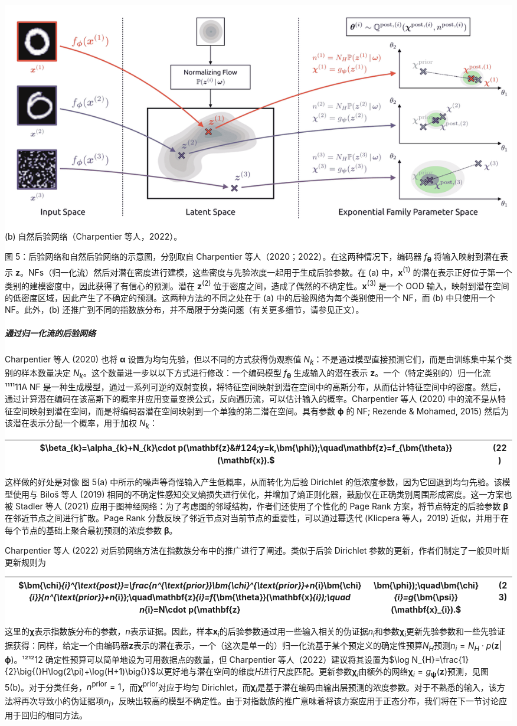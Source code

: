 ![参考说明](img/d6a86af5774681a556a67f9520ad1417.png)

(b) 自然后验网络（Charpentier 等人，2022）。

图 5：后验网络和自然后验网络的示意图，分别取自 Charpentier 等人（2020；2022）。在这两种情况下，编码器 $f_{\bm{\theta}}$ 将输入映射到潜在表示 $\mathbf{z}$。NFs（归一化流）然后对潜在密度进行建模，这些密度与先验浓度一起用于生成后验参数。在 (a) 中，$\mathbf{x}^{(1)}$ 的潜在表示正好位于第一个类别的建模密度中，因此获得了有信心的预测。潜在 $\mathbf{z}^{(2)}$ 位于密度之间，造成了偶然的不确定性。$\mathbf{x}^{(3)}$ 是一个 OOD 输入，映射到潜在空间的低密度区域，因此产生了不确定的预测。这两种方法的不同之处在于 (a) 中的后验网络为每个类别使用一个 NF，而 (b) 中只使用一个 NF。此外，(b) 还推广到不同的指数族分布，并不局限于分类问题（有关更多细节，请参见正文）。

##### 通过归一化流的后验网络

Charpentier 等人 (2020) 也将 $\bm{\alpha}$ 设置为均匀先验，但以不同的方式获得伪观察值 $N_{k}$：不是通过模型直接预测它们，而是由训练集中某个类别的样本数量决定 $N_{k}$。这个数量进一步以以下方式进行修改：一个编码模型 $f_{\bm{\theta}}$ 生成输入的潜在表示 $\mathbf{z}$。一个（特定类别的）归一化流¹¹¹¹11A NF 是一种生成模型，通过一系列可逆的双射变换，将特征空间映射到潜在空间中的高斯分布，从而估计特征空间中的密度。然后，通过计算潜在编码在该高斯下的概率并应用变量变换公式，反向遍历流，可以估计输入的概率。Charpentier 等人 (2020) 中的流不是从特征空间映射到潜在空间，而是将编码器潜在空间映射到一个单独的第二潜在空间。具有参数 $\bm{\phi}$ 的 NF; Rezende & Mohamed, 2015) 然后为该潜在表示分配一个概率，用于加权 $N_{k}$：

|  | $\beta_{k}=\alpha_{k}+N_{k}\cdot p(\mathbf{z}&#124;y=k,\bm{\phi});\quad\mathbf{z}=f_{\bm{\theta}}(\mathbf{x}).$ |  | (22) |
| --- | --- | --- | --- |

这样做的好处是对像 图 5(a) 中所示的噪声等奇怪输入产生低概率，从而转化为后验 Dirichlet 的低浓度参数，因为它回退到均匀先验。该模型使用与 Biloš 等人 (2019) 相同的不确定性感知交叉熵损失进行优化，并增加了熵正则化器，鼓励仅在正确类别周围形成密度。这一方案也被 Stadler 等人 (2021) 应用于图神经网络：为了考虑图的邻域结构，作者们还使用了个性化的 Page Rank 方案，将节点特定的后验参数 $\bm{\beta}$ 在邻近节点之间进行扩散。Page Rank 分数反映了邻近节点对当前节点的重要性，可以通过幂迭代 (Klicpera 等人，2019) 近似，并用于在每个节点的基础上聚合最初预测的浓度参数 $\bm{\beta}$。

Charpentier 等人 (2022) 对后验网络方法在指数族分布中的推广进行了阐述。类似于后验 Dirichlet 参数的更新，作者们制定了一般贝叶斯更新规则为

|  | $\bm{\chi}_{i}^{\text{post}}=\frac{n^{\text{prior}}\bm{\chi}^{\text{prior}}+n_{i}\bm{\chi}_{i}}{n^{\text{prior}}+n_{i}};\quad\mathbf{z}_{i}=f_{\bm{\theta}}(\mathbf{x}_{i});\quad n_{i}=N\cdot p(\mathbf{z} | \bm{\phi});\quad\bm{\chi}_{i}=g_{\bm{\psi}}(\mathbf{x}_{i}).$ |  | (23) |
| --- | --- | --- | --- | --- |

这里的$\bm{\chi}$表示指数族分布的参数，$n$表示证据。因此，样本$\mathbf{x}_{i}$的后验参数通过用一些输入相关的伪证据$n_{i}$和参数$\bm{\chi}_{i}$更新先验参数和一些先验证据获得：同样，给定一个由编码器$\mathbf{z}$表示的潜在表示，一个（这次是单一的）归一化流基于某个预定义的确定性预算$N_{H}$预测$n_{i}=N_{H}\cdot p(\mathbf{z}|\bm{\phi})$。¹²¹²12 确定性预算可以简单地设为可用数据点的数量，但 Charpentier 等人（2022）建议将其设置为$\log N_{H}=\frac{1}{2}\big{(}H\log(2\pi)+\log(H+1)\big{)}$以更好地与潜在空间的维度$H$进行尺度匹配。更新参数$\bm{\chi}_{i}$由额外的网络$\bm{\chi}_{i}=g_{\bm{\psi}}(\mathbf{z})$预测，见图 5(b)。对于分类任务，$n^{\text{prior}}=1$，而$\bm{\chi}^{\text{prior}}$对应于均匀 Dirichlet，而$\bm{\chi}_{i}$是基于潜在编码由输出层预测的浓度参数。对于不熟悉的输入，该方法将再次导致小的伪证据项$n_{i}$，反映出较高的模型不确定性。由于对指数族的推广意味着将该方案应用于正态分布，我们将在下一节讨论应用于回归的相同方法。

